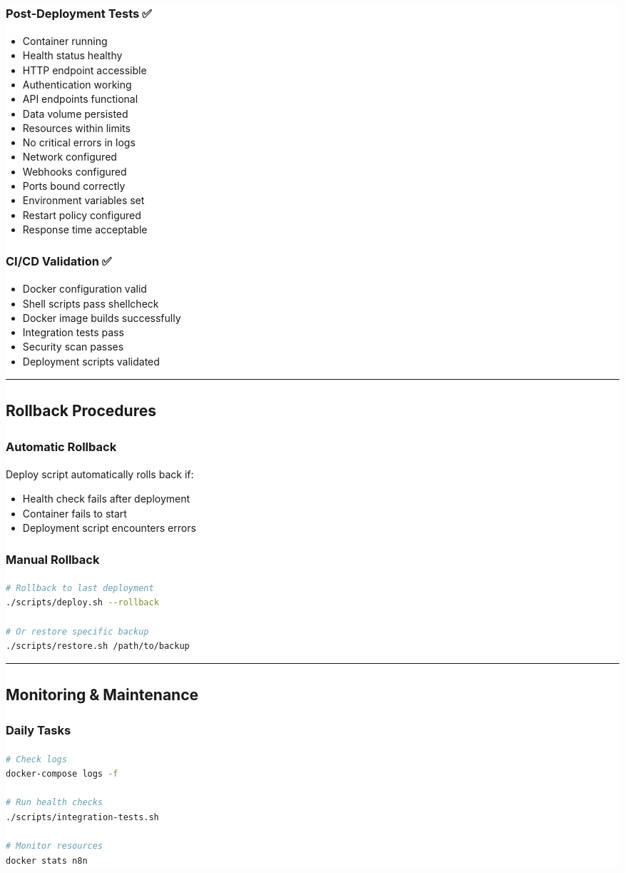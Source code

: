 ### Post-Deployment Tests ✅
- Container running
- Health status healthy
- HTTP endpoint accessible
- Authentication working
- API endpoints functional
- Data volume persisted
- Resources within limits
- No critical errors in logs
- Network configured
- Webhooks configured
- Ports bound correctly
- Environment variables set
- Restart policy configured
- Response time acceptable

### CI/CD Validation ✅
- Docker configuration valid
- Shell scripts pass shellcheck
- Docker image builds successfully
- Integration tests pass
- Security scan passes
- Deployment scripts validated

---

## Rollback Procedures

### Automatic Rollback
Deploy script automatically rolls back if:
- Health check fails after deployment
- Container fails to start
- Deployment script encounters errors

### Manual Rollback
```bash
# Rollback to last deployment
./scripts/deploy.sh --rollback

# Or restore specific backup
./scripts/restore.sh /path/to/backup
```

---

## Monitoring & Maintenance

### Daily Tasks
```bash
# Check logs
docker-compose logs -f

# Run health checks
./scripts/integration-tests.sh

# Monitor resources
docker stats n8n
```
